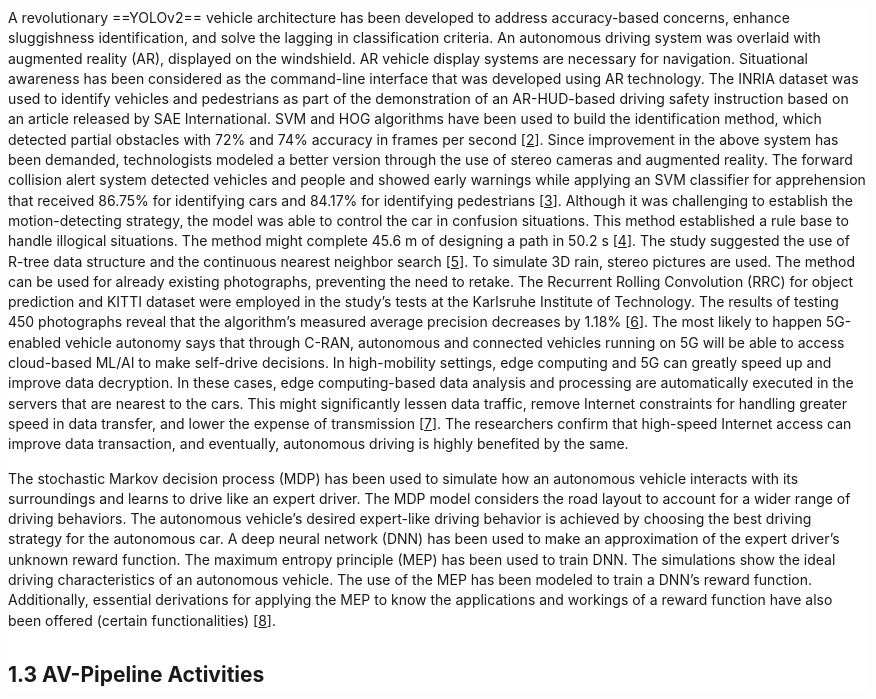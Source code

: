 A revolutionary ==YOLOv2== vehicle architecture has been developed to address accuracy-based concerns, enhance sluggishness identification, and solve the lagging in classification criteria. An autonomous driving system was overlaid with augmented reality (AR), displayed on the windshield. AR vehicle display systems are necessary for navigation. Situational awareness has been considered as the command-line interface that was developed using AR technology. The INRIA dataset was used to identify vehicles and pedestrians as part of the demonstration of an AR-HUD-based driving safety instruction based on an article released by SAE International. SVM and HOG algorithms have been used to build the identification method, which detected partial obstacles with 72% and 74% accuracy in frames per second \[[2](https://learning-oreilly-com.ezproxy.christchurchcitylibraries.com/library/view/artificial-intelligence-for/9781119847465/c01.xhtml#ref2)\]. Since improvement in the above system has been demanded, technologists modeled a better version through the use of stereo cameras and augmented reality. The forward collision alert system detected vehicles and people and showed early warnings while applying an SVM classifier for apprehension that received 86.75% for identifying cars and 84.17% for identifying pedestrians \[[3](https://learning-oreilly-com.ezproxy.christchurchcitylibraries.com/library/view/artificial-intelligence-for/9781119847465/c01.xhtml#ref3)\]. Although it was challenging to establish the motion-detecting strategy, the model was able to control the car in confusion situations. This method established a rule base to handle illogical situations. The method might complete 45.6 m of designing a path in 50.2 s \[[4](https://learning-oreilly-com.ezproxy.christchurchcitylibraries.com/library/view/artificial-intelligence-for/9781119847465/c01.xhtml#ref4)\]. The study suggested the use of R-tree data structure and the continuous nearest neighbor search \[[5](https://learning-oreilly-com.ezproxy.christchurchcitylibraries.com/library/view/artificial-intelligence-for/9781119847465/c01.xhtml#ref5)\]. To simulate 3D rain, stereo pictures are used. The method can be used for already existing photographs, preventing the need to retake. The Recurrent Rolling Convolution (RRC) for object prediction and KITTI dataset were employed in the study’s tests at the Karlsruhe Institute of Technology. The results of testing 450 photographs reveal that the algorithm’s measured average precision decreases by 1.18% \[[6](https://learning-oreilly-com.ezproxy.christchurchcitylibraries.com/library/view/artificial-intelligence-for/9781119847465/c01.xhtml#ref6)\]. The most likely to happen 5G-enabled vehicle autonomy says that through C-RAN, autonomous and connected vehicles running on 5G will be able to access cloud-based ML/AI to make self-drive decisions. In high-mobility settings, edge computing and 5G can greatly speed up and improve data decryption. In these cases, edge computing-based data analysis and processing are automatically executed in the servers that are nearest to the cars. This might significantly lessen data traffic, remove Internet constraints for handling greater speed in data transfer, and lower the expense of transmission \[[7](https://learning-oreilly-com.ezproxy.christchurchcitylibraries.com/library/view/artificial-intelligence-for/9781119847465/c01.xhtml#ref7)\]. The researchers confirm that high-speed Internet access can improve data transaction, and eventually, autonomous driving is highly benefited by the same.

The stochastic Markov decision process (MDP) has been used to simulate how an autonomous vehicle interacts with its surroundings and learns to drive like an expert driver. The MDP model considers the road layout to account for a wider range of driving behaviors. The autonomous vehicle’s desired expert-like driving behavior is achieved by choosing the best driving strategy for the autonomous car. A deep neural network (DNN) has been used to make an approximation of the expert driver’s unknown reward function. The maximum entropy principle (MEP) has been used to train DNN. The simulations show the ideal driving characteristics of an autonomous vehicle. The use of the MEP has been modeled to train a DNN’s reward function. Additionally, essential derivations for applying the MEP to know the applications and workings of a reward function have also been offered (certain functionalities) \[[8](https://learning-oreilly-com.ezproxy.christchurchcitylibraries.com/library/view/artificial-intelligence-for/9781119847465/c01.xhtml#ref8)\].

## 1.3 AV-Pipeline Activities

